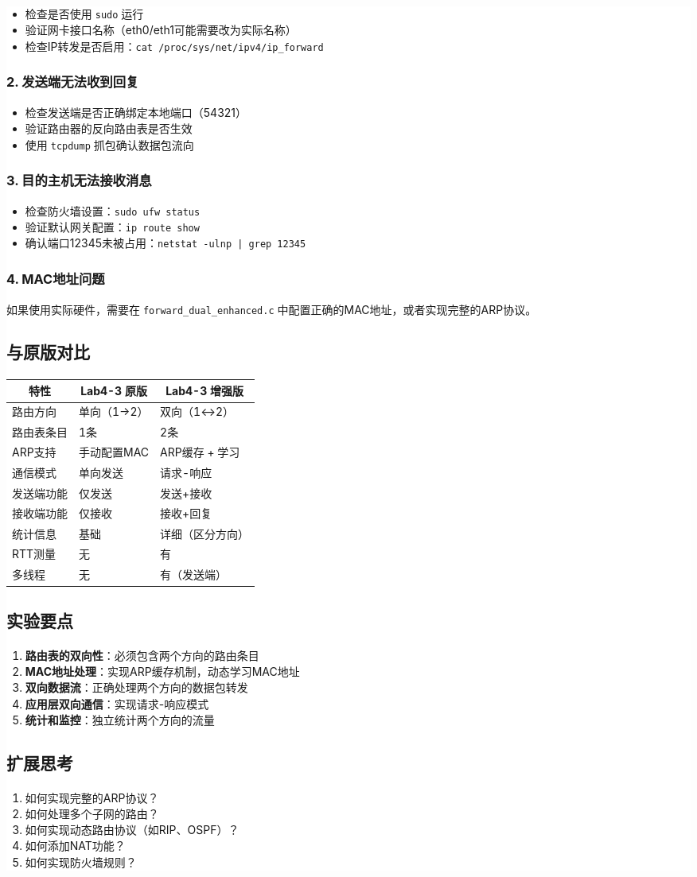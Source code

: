 - 检查是否使用 `sudo` 运行
- 验证网卡接口名称（eth0/eth1可能需要改为实际名称）
- 检查IP转发是否启用：`cat /proc/sys/net/ipv4/ip_forward`

### 2. 发送端无法收到回复

- 检查发送端是否正确绑定本地端口（54321）
- 验证路由器的反向路由表是否生效
- 使用 `tcpdump` 抓包确认数据包流向

### 3. 目的主机无法接收消息

- 检查防火墙设置：`sudo ufw status`
- 验证默认网关配置：`ip route show`
- 确认端口12345未被占用：`netstat -ulnp | grep 12345`

### 4. MAC地址问题

如果使用实际硬件，需要在 `forward_dual_enhanced.c` 中配置正确的MAC地址，或者实现完整的ARP协议。

## 与原版对比

| 特性 | Lab4-3 原版 | Lab4-3 增强版 |
|-----|------------|--------------|
| 路由方向 | 单向（1→2） | 双向（1↔2） |
| 路由表条目 | 1条 | 2条 |
| ARP支持 | 手动配置MAC | ARP缓存 + 学习 |
| 通信模式 | 单向发送 | 请求-响应 |
| 发送端功能 | 仅发送 | 发送+接收 |
| 接收端功能 | 仅接收 | 接收+回复 |
| 统计信息 | 基础 | 详细（区分方向） |
| RTT测量 | 无 | 有 |
| 多线程 | 无 | 有（发送端） |

## 实验要点

1. **路由表的双向性**：必须包含两个方向的路由条目
2. **MAC地址处理**：实现ARP缓存机制，动态学习MAC地址
3. **双向数据流**：正确处理两个方向的数据包转发
4. **应用层双向通信**：实现请求-响应模式
5. **统计和监控**：独立统计两个方向的流量

## 扩展思考

1. 如何实现完整的ARP协议？
2. 如何处理多个子网的路由？
3. 如何实现动态路由协议（如RIP、OSPF）？
4. 如何添加NAT功能？
5. 如何实现防火墙规则？

